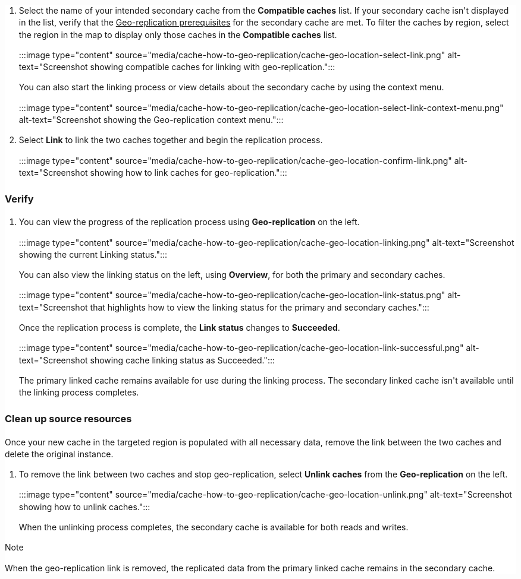 1. Select the name of your intended secondary cache from the **Compatible caches** list. If your secondary cache isn't displayed in the list, verify that the [Geo-replication prerequisites](#prerequisites) for the secondary cache are met. To filter the caches by region, select the region in the map to display only those caches in the **Compatible caches** list.

    :::image type="content" source="media/cache-how-to-geo-replication/cache-geo-location-select-link.png" alt-text="Screenshot showing compatible caches for linking with geo-replication.":::

    You can also start the linking process or view details about the secondary cache by using the context menu.

    :::image type="content" source="media/cache-how-to-geo-replication/cache-geo-location-select-link-context-menu.png" alt-text="Screenshot showing the Geo-replication context menu.":::

1. Select **Link** to link the two caches together and begin the replication process.

    :::image type="content" source="media/cache-how-to-geo-replication/cache-geo-location-confirm-link.png" alt-text="Screenshot showing how to link caches for geo-replication.":::

### Verify

1. You can view the progress of the replication process using **Geo-replication** on the left.

    :::image type="content" source="media/cache-how-to-geo-replication/cache-geo-location-linking.png" alt-text="Screenshot showing the current Linking status.":::

    You can also view the linking status on the left, using **Overview**, for both the primary and secondary caches.

    :::image type="content" source="media/cache-how-to-geo-replication/cache-geo-location-link-status.png" alt-text="Screenshot that highlights how to view the linking status for the primary and secondary caches.":::

    Once the replication process is complete, the **Link status** changes to **Succeeded**.

    :::image type="content" source="media/cache-how-to-geo-replication/cache-geo-location-link-successful.png" alt-text="Screenshot showing cache linking status as Succeeded.":::

    The primary linked cache remains available for use during the linking process. The secondary linked cache isn't available until the linking process completes.

### Clean up source resources

Once your new cache in the targeted region is populated with all necessary data, remove the link between the two caches and delete the original instance.

1. To remove the link between two caches and stop geo-replication, select **Unlink caches** from the **Geo-replication** on the left.

    :::image type="content" source="media/cache-how-to-geo-replication/cache-geo-location-unlink.png" alt-text="Screenshot showing how to unlink caches.":::

    When the unlinking process completes, the secondary cache is available for both reads and writes.

>[!NOTE]
>When the geo-replication link is removed, the replicated data from the primary linked cache remains in the secondary cache.
>
